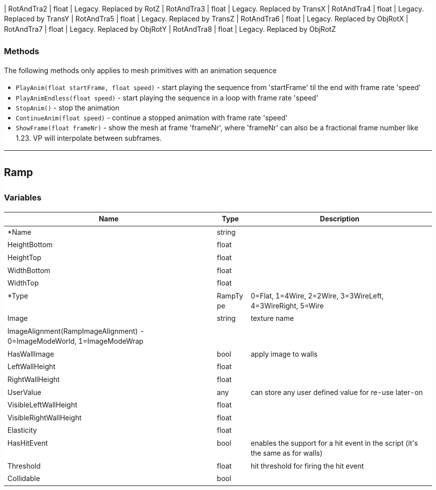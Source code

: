 | RotAndTra2 | float |  Legacy. Replaced by RotZ
| RotAndTra3 | float |  Legacy. Replaced by TransX
| RotAndTra4 | float |  Legacy. Replaced by TransY
| RotAndTra5 | float |  Legacy. Replaced by TransZ
| RotAndTra6 | float |  Legacy. Replaced by ObjRotX
| RotAndTra7 | float |  Legacy. Replaced by ObjRotY
| RotAndTra8 | float |  Legacy. Replaced by ObjRotZ

### Methods
The following methods only applies to mesh primitives with an animation sequence
- `PlayAnim(float startFrame, float speed)` - start playing the sequence from 'startFrame' til the end with frame rate 'speed'
- `PlayAnimEndless(float speed)`            - start playing the sequence in a loop with frame rate 'speed'
- `StopAnim()`                              - stop the animation
- `ContinueAnim(float speed)`               - continue a stopped animation with frame rate 'speed'
- `ShowFrame(float frameNr)`                - show the mesh at frame 'frameNr', where 'frameNr' can also be a fractional frame number like 1.23. VP will interpolate between subframes.


-------------------------------------------------------------------------------
## Ramp

### Variables
| Name | Type | Description |
| ---- | ---- | ----------- |
| *Name | string | 
| HeightBottom | float | 
| HeightTop | float | 
| WidthBottom | float | 
| WidthTop | float | 
| *Type | RampType | 0=Flat, 1=4Wire, 2=2Wire, 3=3WireLeft, 4=3WireRight, 5=Wire
| Image | string |  texture name
| ImageAlignment(RampImageAlignment) - 0=ImageModeWorld, 1=ImageModeWrap
| HasWallImage | bool |  apply image to walls
| LeftWallHeight | float | 
| RightWallHeight | float | 
| UserValue | any |  can store any user defined value for re-use later-on
| VisibleLeftWallHeight | float | 
| VisibleRightWallHeight | float | 
| Elasticity | float | 
| HasHitEvent | bool |  enables the support for a hit event in the script (it's the same as for walls)
| Threshold | float |  hit threshold for firing the hit event
| Collidable | bool | 